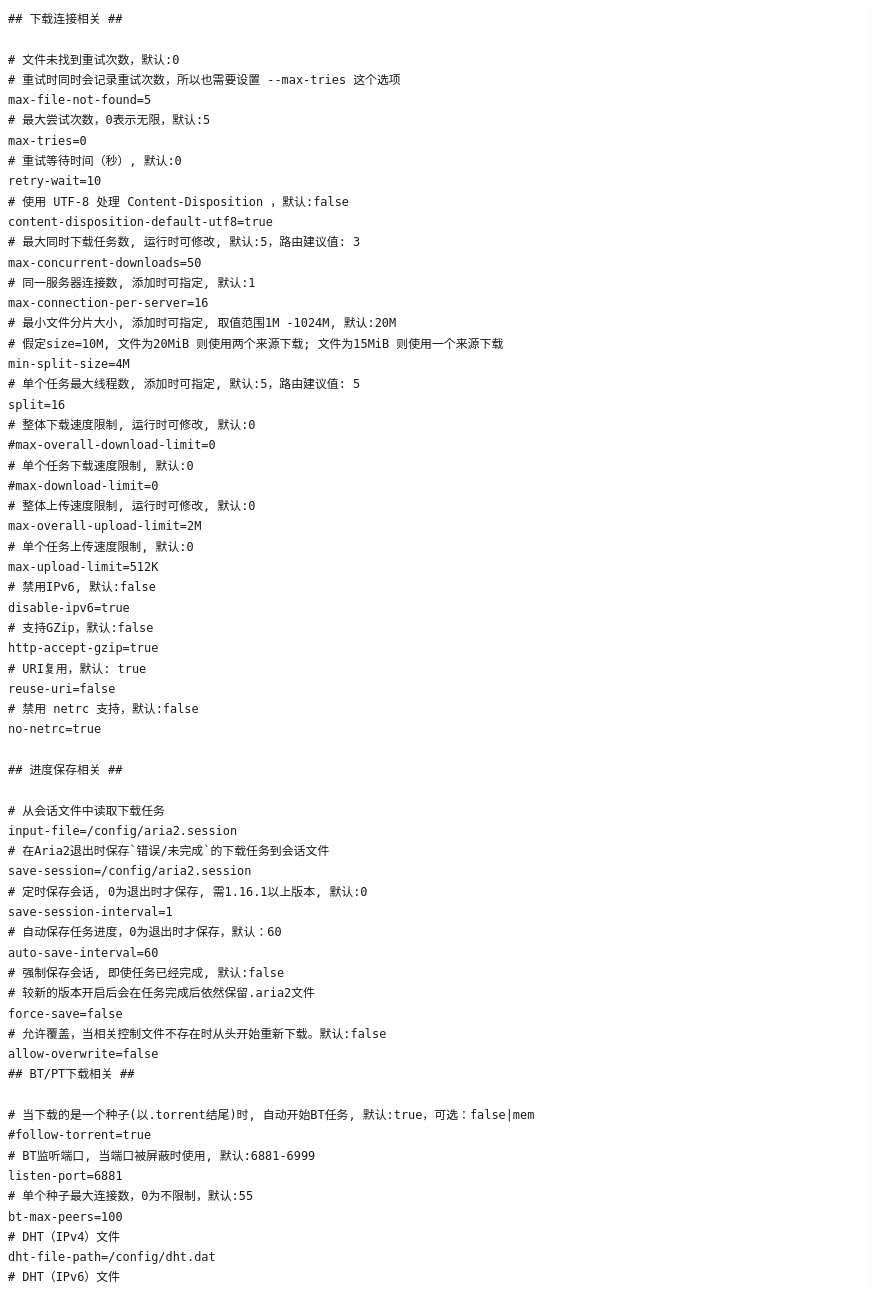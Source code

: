 ```
## 下载连接相关 ##

# 文件未找到重试次数，默认:0
# 重试时同时会记录重试次数，所以也需要设置 --max-tries 这个选项
max-file-not-found=5
# 最大尝试次数，0表示无限，默认:5
max-tries=0
# 重试等待时间（秒）, 默认:0
retry-wait=10
# 使用 UTF-8 处理 Content-Disposition ，默认:false
content-disposition-default-utf8=true
# 最大同时下载任务数, 运行时可修改, 默认:5，路由建议值: 3
max-concurrent-downloads=50
# 同一服务器连接数, 添加时可指定, 默认:1
max-connection-per-server=16
# 最小文件分片大小, 添加时可指定, 取值范围1M -1024M, 默认:20M
# 假定size=10M, 文件为20MiB 则使用两个来源下载; 文件为15MiB 则使用一个来源下载
min-split-size=4M
# 单个任务最大线程数, 添加时可指定, 默认:5，路由建议值: 5
split=16
# 整体下载速度限制, 运行时可修改, 默认:0
#max-overall-download-limit=0
# 单个任务下载速度限制, 默认:0
#max-download-limit=0
# 整体上传速度限制, 运行时可修改, 默认:0
max-overall-upload-limit=2M
# 单个任务上传速度限制, 默认:0
max-upload-limit=512K
# 禁用IPv6, 默认:false
disable-ipv6=true
# 支持GZip，默认:false
http-accept-gzip=true
# URI复用，默认: true
reuse-uri=false
# 禁用 netrc 支持，默认:false
no-netrc=true

## 进度保存相关 ##

# 从会话文件中读取下载任务
input-file=/config/aria2.session
# 在Aria2退出时保存`错误/未完成`的下载任务到会话文件
save-session=/config/aria2.session
# 定时保存会话, 0为退出时才保存, 需1.16.1以上版本, 默认:0
save-session-interval=1
# 自动保存任务进度，0为退出时才保存，默认：60
auto-save-interval=60
# 强制保存会话, 即使任务已经完成, 默认:false
# 较新的版本开启后会在任务完成后依然保留.aria2文件
force-save=false
# 允许覆盖，当相关控制文件不存在时从头开始重新下载。默认:false
allow-overwrite=false
## BT/PT下载相关 ##

# 当下载的是一个种子(以.torrent结尾)时, 自动开始BT任务, 默认:true，可选：false|mem
#follow-torrent=true
# BT监听端口, 当端口被屏蔽时使用, 默认:6881-6999
listen-port=6881
# 单个种子最大连接数，0为不限制，默认:55
bt-max-peers=100
# DHT（IPv4）文件
dht-file-path=/config/dht.dat
# DHT（IPv6）文件
```